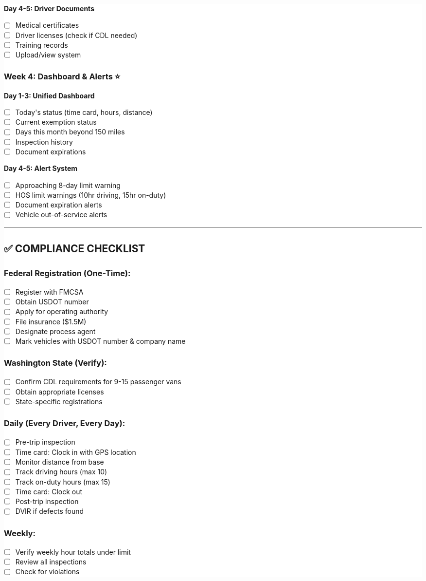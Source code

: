 **Day 4-5: Driver Documents**
- [ ] Medical certificates
- [ ] Driver licenses (check if CDL needed)
- [ ] Training records
- [ ] Upload/view system

### **Week 4: Dashboard & Alerts** ⭐

**Day 1-3: Unified Dashboard**
- [ ] Today's status (time card, hours, distance)
- [ ] Current exemption status
- [ ] Days this month beyond 150 miles
- [ ] Inspection history
- [ ] Document expirations

**Day 4-5: Alert System**
- [ ] Approaching 8-day limit warning
- [ ] HOS limit warnings (10hr driving, 15hr on-duty)
- [ ] Document expiration alerts
- [ ] Vehicle out-of-service alerts

---

## ✅ COMPLIANCE CHECKLIST

### **Federal Registration (One-Time):**
- [ ] Register with FMCSA
- [ ] Obtain USDOT number
- [ ] Apply for operating authority
- [ ] File insurance ($1.5M)
- [ ] Designate process agent
- [ ] Mark vehicles with USDOT number & company name

### **Washington State (Verify):**
- [ ] Confirm CDL requirements for 9-15 passenger vans
- [ ] Obtain appropriate licenses
- [ ] State-specific registrations

### **Daily (Every Driver, Every Day):**
- [ ] Pre-trip inspection
- [ ] Time card: Clock in with GPS location
- [ ] Monitor distance from base
- [ ] Track driving hours (max 10)
- [ ] Track on-duty hours (max 15)
- [ ] Time card: Clock out
- [ ] Post-trip inspection
- [ ] DVIR if defects found

### **Weekly:**
- [ ] Verify weekly hour totals under limit
- [ ] Review all inspections
- [ ] Check for violations
